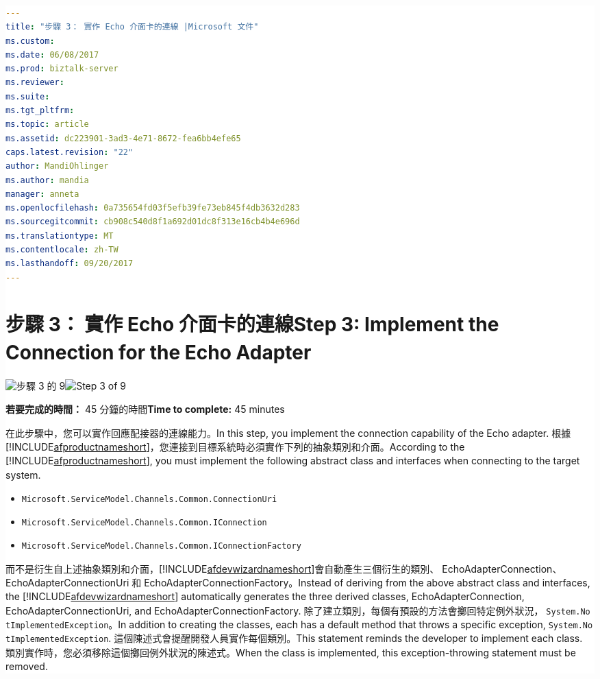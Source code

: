 ```yaml
---
title: "步驟 3： 實作 Echo 介面卡的連線 |Microsoft 文件"
ms.custom: 
ms.date: 06/08/2017
ms.prod: biztalk-server
ms.reviewer: 
ms.suite: 
ms.tgt_pltfrm: 
ms.topic: article
ms.assetid: dc223901-3ad3-4e71-8672-fea6bb4efe65
caps.latest.revision: "22"
author: MandiOhlinger
ms.author: mandia
manager: anneta
ms.openlocfilehash: 0a735654fd03f5efb39fe73eb845f4db3632d283
ms.sourcegitcommit: cb908c540d8f1a692d01dc8f313e16cb4b4e696d
ms.translationtype: MT
ms.contentlocale: zh-TW
ms.lasthandoff: 09/20/2017
---
```

# <a name="step-3-implement-the-connection-for-the-echo-adapter"></a><span data-ttu-id="2ffe9-102">步驟 3： 實作 Echo 介面卡的連線</span><span class="sxs-lookup"><span data-stu-id="2ffe9-102">Step 3: Implement the Connection for the Echo Adapter</span></span>
<span data-ttu-id="2ffe9-103">![步驟 3 的 9](../../adapters-and-accelerators/wcf-lob-adapter-sdk/media/step-3of9.gif "Step_3of9")</span><span class="sxs-lookup"><span data-stu-id="2ffe9-103">![Step 3 of 9](../../adapters-and-accelerators/wcf-lob-adapter-sdk/media/step-3of9.gif "Step_3of9")</span></span>  
  
 <span data-ttu-id="2ffe9-104">**若要完成的時間：** 45 分鐘的時間</span><span class="sxs-lookup"><span data-stu-id="2ffe9-104">**Time to complete:** 45 minutes</span></span>  
  
 <span data-ttu-id="2ffe9-105">在此步驟中，您可以實作回應配接器的連線能力。</span><span class="sxs-lookup"><span data-stu-id="2ffe9-105">In this step, you implement the connection capability of the Echo adapter.</span></span> <span data-ttu-id="2ffe9-106">根據[!INCLUDE[afproductnameshort](../../includes/afproductnameshort-md.md)]，您連接到目標系統時必須實作下列的抽象類別和介面。</span><span class="sxs-lookup"><span data-stu-id="2ffe9-106">According to the [!INCLUDE[afproductnameshort](../../includes/afproductnameshort-md.md)], you must implement the following abstract class and interfaces when connecting to the target system.</span></span>  
  
-   `Microsoft.ServiceModel.Channels.Common.ConnectionUri`  
  
-   `Microsoft.ServiceModel.Channels.Common.IConnection`  
  
-   `Microsoft.ServiceModel.Channels.Common.IConnectionFactory`  
  
 <span data-ttu-id="2ffe9-107">而不是衍生自上述抽象類別和介面，[!INCLUDE[afdevwizardnameshort](../../includes/afdevwizardnameshort-md.md)]會自動產生三個衍生的類別、 EchoAdapterConnection、 EchoAdapterConnectionUri 和 EchoAdapterConnectionFactory。</span><span class="sxs-lookup"><span data-stu-id="2ffe9-107">Instead of deriving from the above abstract class and interfaces, the [!INCLUDE[afdevwizardnameshort](../../includes/afdevwizardnameshort-md.md)] automatically generates the three derived classes, EchoAdapterConnection, EchoAdapterConnectionUri, and EchoAdapterConnectionFactory.</span></span> <span data-ttu-id="2ffe9-108">除了建立類別，每個有預設的方法會擲回特定例外狀況， `System.NotImplementedException`。</span><span class="sxs-lookup"><span data-stu-id="2ffe9-108">In addition to creating the classes, each has a default method that throws a specific exception, `System.NotImplementedException`.</span></span>  <span data-ttu-id="2ffe9-109">這個陳述式會提醒開發人員實作每個類別。</span><span class="sxs-lookup"><span data-stu-id="2ffe9-109">This statement reminds the developer to implement each class.</span></span>  <span data-ttu-id="2ffe9-110">類別實作時，您必須移除這個擲回例外狀況的陳述式。</span><span class="sxs-lookup"><span data-stu-id="2ffe9-110">When the class is implemented, this exception-throwing statement must be removed.</span></span>  
  